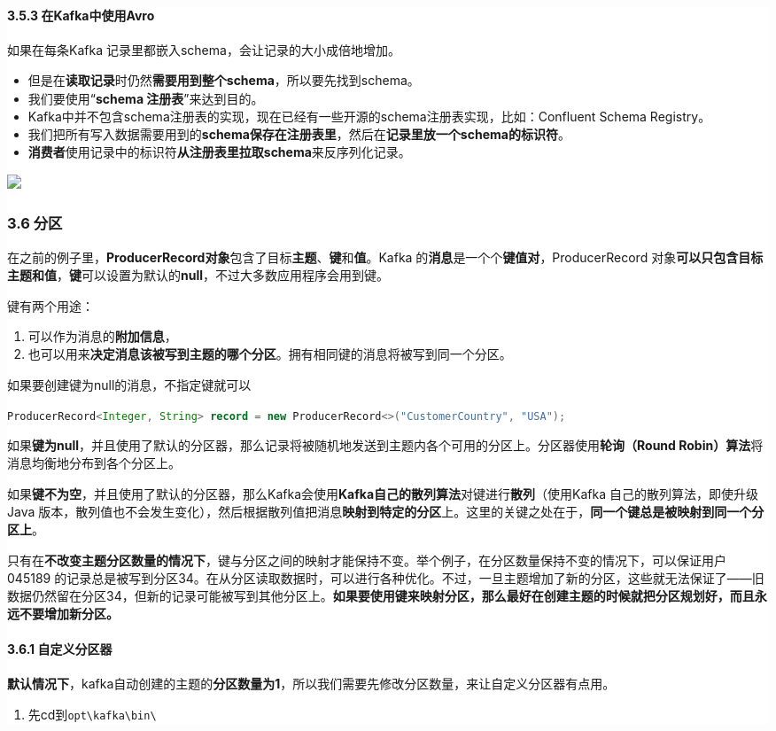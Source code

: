 

#### 3.5.3 在Kafka中使用Avro



如果在每条Kafka 记录里都嵌入schema，会让记录的大小成倍地增加。

- 但是在**读取记录**时仍然**需要用到整个schema**，所以要先找到schema。
- 我们要使用“**schema 注册表**”来达到目的。
- Kafka中并不包含schema注册表的实现，现在已经有一些开源的schema注册表实现，比如：Confluent Schema Registry。
- 我们把所有写入数据需要用到的**schema保存在注册表里**，然后在**记录里放一个schema的标识符**。
- **消费者**使用记录中的标识符**从注册表里拉取schema**来反序列化记录。



![](https://healthlung.oss-cn-beijing.aliyuncs.com/20201124195244.png)



### 3.6 分区



在之前的例子里，**ProducerRecord对象**包含了目标**主题**、**键**和**值**。Kafka 的**消息**是一个个**键值对**，ProducerRecord 对象**可以只包含目标主题和值**，**键**可以设置为默认的**null**，不过大多数应用程序会用到键。



键有两个用途：

1. 可以作为消息的**附加信息**，
2. 也可以用来**决定消息该被写到主题的哪个分区**。拥有相同键的消息将被写到同一个分区。



如果要创建键为null的消息，不指定键就可以

````java
ProducerRecord<Integer, String> record = new ProducerRecord<>("CustomerCountry", "USA");
````



如果**键为null**，并且使用了默认的分区器，那么记录将被随机地发送到主题内各个可用的分区上。分区器使用**轮询（Round Robin）算法**将消息均衡地分布到各个分区上。



如果**键不为空**，并且使用了默认的分区器，那么Kafka会使用**Kafka自己的散列算法**对键进行**散列**（使用Kafka 自己的散列算法，即使升级Java 版本，散列值也不会发生变化），然后根据散列值把消息**映射到特定的分区**上。这里的关键之处在于，**同一个键总是被映射到同一个分区上**。



只有在**不改变主题分区数量的情况下**，键与分区之间的映射才能保持不变。举个例子，在分区数量保持不变的情况下，可以保证用户045189 的记录总是被写到分区34。在从分区读取数据时，可以进行各种优化。不过，一旦主题增加了新的分区，这些就无法保证了——旧数据仍然留在分区34，但新的记录可能被写到其他分区上。**如果要使用键来映射分区，那么最好在创建主题的时候就把分区规划好，而且永远不要增加新分区。**



#### 3.6.1 自定义分区器



**默认情况下**，kafka自动创建的主题的**分区数量为1**，所以我们需要先修改分区数量，来让自定义分区器有点用。

1. 先cd到`opt\kafka\bin\`
